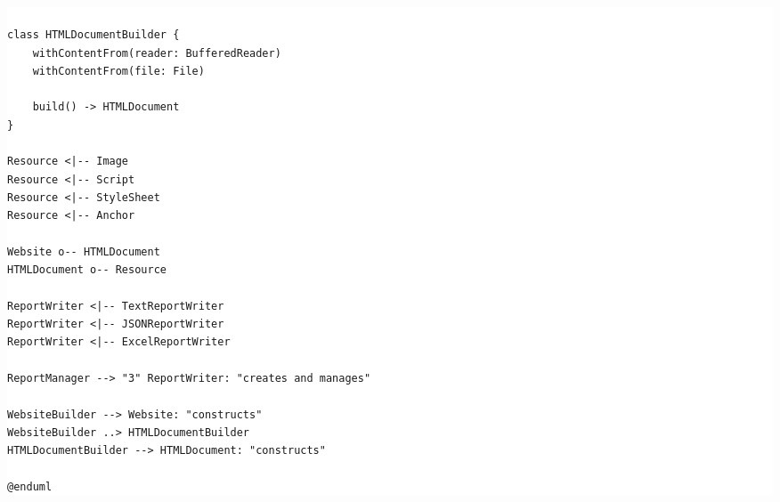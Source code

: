 ```plantuml

class HTMLDocumentBuilder {
    withContentFrom(reader: BufferedReader)
    withContentFrom(file: File)

    build() -> HTMLDocument
}

Resource <|-- Image
Resource <|-- Script
Resource <|-- StyleSheet
Resource <|-- Anchor

Website o-- HTMLDocument
HTMLDocument o-- Resource

ReportWriter <|-- TextReportWriter
ReportWriter <|-- JSONReportWriter
ReportWriter <|-- ExcelReportWriter

ReportManager --> "3" ReportWriter: "creates and manages"

WebsiteBuilder --> Website: "constructs"
WebsiteBuilder ..> HTMLDocumentBuilder
HTMLDocumentBuilder --> HTMLDocument: "constructs"

@enduml
```
